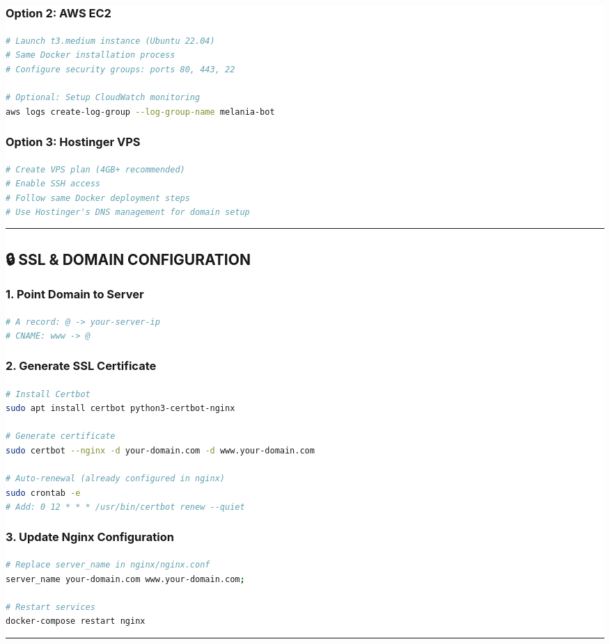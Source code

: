 ### Option 2: AWS EC2
```bash
# Launch t3.medium instance (Ubuntu 22.04)
# Same Docker installation process
# Configure security groups: ports 80, 443, 22

# Optional: Setup CloudWatch monitoring
aws logs create-log-group --log-group-name melania-bot
```

### Option 3: Hostinger VPS
```bash
# Create VPS plan (4GB+ recommended)
# Enable SSH access
# Follow same Docker deployment steps
# Use Hostinger's DNS management for domain setup
```

---

## 🔒 SSL & DOMAIN CONFIGURATION

### 1. Point Domain to Server
```bash
# A record: @ -> your-server-ip
# CNAME: www -> @
```

### 2. Generate SSL Certificate
```bash
# Install Certbot
sudo apt install certbot python3-certbot-nginx

# Generate certificate
sudo certbot --nginx -d your-domain.com -d www.your-domain.com

# Auto-renewal (already configured in nginx)
sudo crontab -e
# Add: 0 12 * * * /usr/bin/certbot renew --quiet
```

### 3. Update Nginx Configuration
```bash
# Replace server_name in nginx/nginx.conf
server_name your-domain.com www.your-domain.com;

# Restart services
docker-compose restart nginx
```

---
